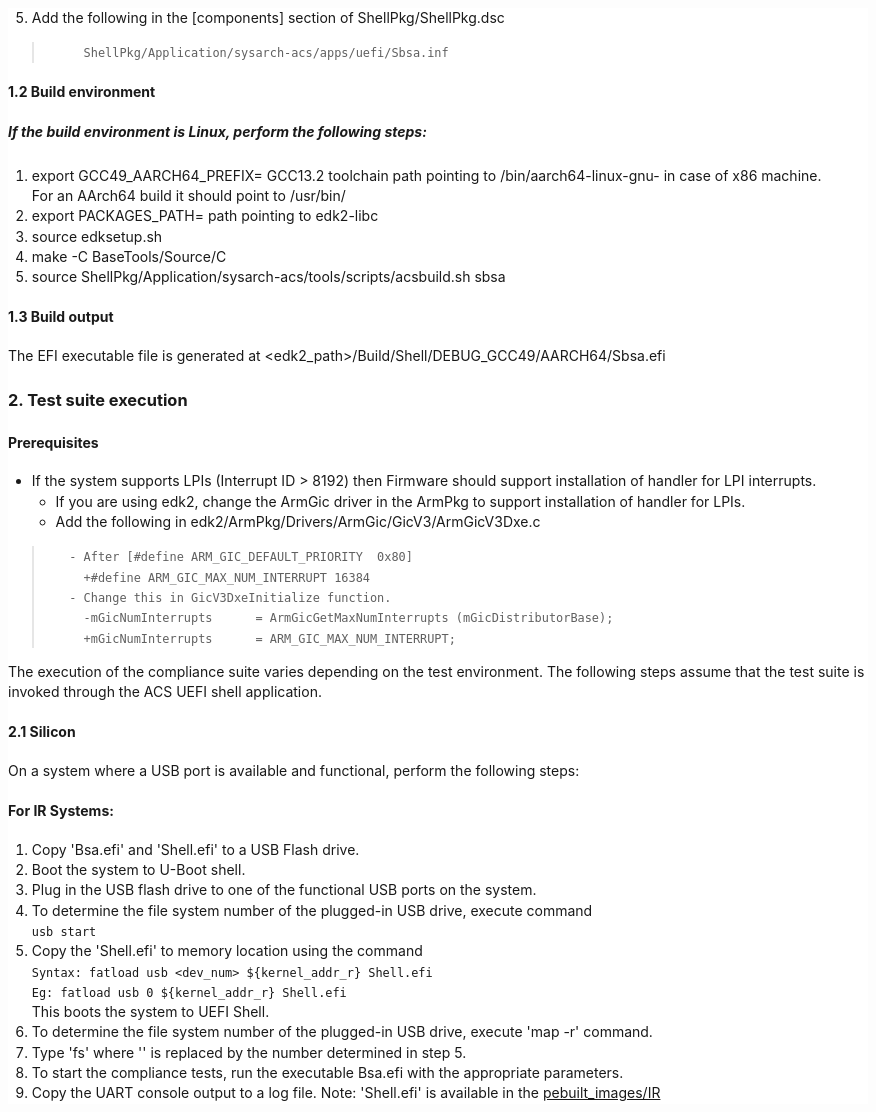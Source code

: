 5.  Add the following in the [components] section of ShellPkg/ShellPkg.dsc
>          ShellPkg/Application/sysarch-acs/apps/uefi/Sbsa.inf

####    1.2 Build environment
##### If the build environment is Linux, perform the following steps:
1.  export GCC49_AARCH64_PREFIX= GCC13.2 toolchain path pointing to /bin/aarch64-linux-gnu- in case of x86 machine.<br /> For an AArch64 build it should point to /usr/bin/
2.  export PACKAGES_PATH= path pointing to edk2-libc
3.  source edksetup.sh
4.  make -C BaseTools/Source/C
5.  source ShellPkg/Application/sysarch-acs/tools/scripts/acsbuild.sh sbsa

#### 1.3 Build output

The EFI executable file is generated at <edk2_path>/Build/Shell/DEBUG_GCC49/AARCH64/Sbsa.efi


### 2. Test suite execution

#### Prerequisites
- If the system supports LPIs (Interrupt ID > 8192) then Firmware should support installation of handler for LPI interrupts.
    - If you are using edk2, change the ArmGic driver in the ArmPkg to support installation of handler for LPIs.
    - Add the following in edk2/ArmPkg/Drivers/ArmGic/GicV3/ArmGicV3Dxe.c
>        - After [#define ARM_GIC_DEFAULT_PRIORITY  0x80]
>          +#define ARM_GIC_MAX_NUM_INTERRUPT 16384
>        - Change this in GicV3DxeInitialize function.
>          -mGicNumInterrupts      = ArmGicGetMaxNumInterrupts (mGicDistributorBase);
>          +mGicNumInterrupts      = ARM_GIC_MAX_NUM_INTERRUPT;

The execution of the compliance suite varies depending on the test environment. The following steps assume that the test suite is invoked through the ACS UEFI shell application.

#### 2.1 Silicon

On a system where a USB port is available and functional, perform the following steps:

#### For IR Systems:
1. Copy 'Bsa.efi' and 'Shell.efi' to a USB Flash drive.
2. Boot the system to U-Boot shell.
3. Plug in the USB flash drive to one of the functional USB ports on the system.
4. To determine the file system number of the plugged-in USB drive, execute command <br />
   `usb start`
5. Copy the 'Shell.efi' to memory location using the command <br />
   `Syntax: fatload usb <dev_num> ${kernel_addr_r} Shell.efi` <br />
   `Eg: fatload usb 0 ${kernel_addr_r} Shell.efi` <br />
   This boots the system to UEFI Shell.
6. To determine the file system number of the plugged-in USB drive, execute 'map -r' command.
7. Type 'fs<x>' where '<x>' is replaced by the number determined in step 5.
8. To start the compliance tests, run the executable Bsa.efi with the appropriate parameters.
9. Copy the UART console output to a log file.
Note: 'Shell.efi' is available in the [pebuilt_images/IR](prebuilt_images)
